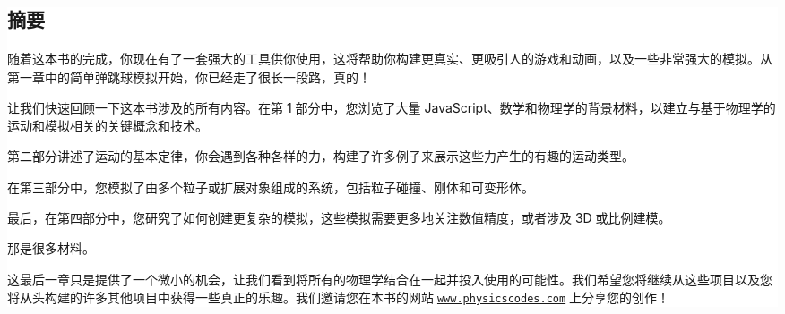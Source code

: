 ## 摘要

随着这本书的完成，你现在有了一套强大的工具供你使用，这将帮助你构建更真实、更吸引人的游戏和动画，以及一些非常强大的模拟。从第一章中的简单弹跳球模拟开始，你已经走了很长一段路，真的！

让我们快速回顾一下这本书涉及的所有内容。在第 1 部分中，您浏览了大量 JavaScript、数学和物理学的背景材料，以建立与基于物理学的运动和模拟相关的关键概念和技术。

第二部分讲述了运动的基本定律，你会遇到各种各样的力，构建了许多例子来展示这些力产生的有趣的运动类型。

在第三部分中，您模拟了由多个粒子或扩展对象组成的系统，包括粒子碰撞、刚体和可变形体。

最后，在第四部分中，您研究了如何创建更复杂的模拟，这些模拟需要更多地关注数值精度，或者涉及 3D 或比例建模。

那是很多材料。

这最后一章只是提供了一个微小的机会，让我们看到将所有的物理学结合在一起并投入使用的可能性。我们希望您将继续从这些项目以及您将从头构建的许多其他项目中获得一些真正的乐趣。我们邀请您在本书的网站 [`www.physicscodes.com`](http://www.physicscodes.com/) 上分享您的创作！
